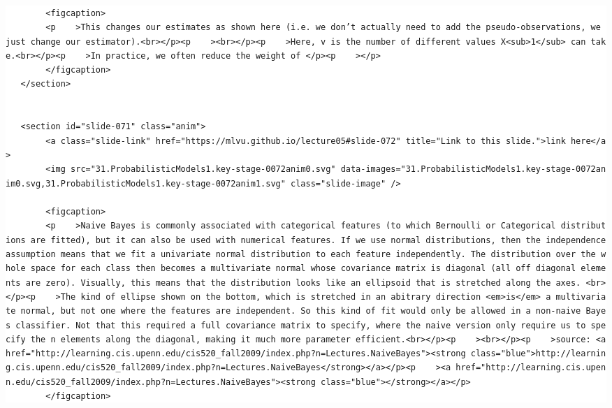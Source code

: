             <figcaption>
            <p    >This changes our estimates as shown here (i.e. we don’t actually need to add the pseudo-observations, we just change our estimator).<br></p><p    ><br></p><p    >Here, v is the number of different values X<sub>1</sub> can take.<br></p><p    >In practice, we often reduce the weight of </p><p    ></p>
            </figcaption>
       </section>


       <section id="slide-071" class="anim">
            <a class="slide-link" href="https://mlvu.github.io/lecture05#slide-072" title="Link to this slide.">link here</a>
            <img src="31.ProbabilisticModels1.key-stage-0072anim0.svg" data-images="31.ProbabilisticModels1.key-stage-0072anim0.svg,31.ProbabilisticModels1.key-stage-0072anim1.svg" class="slide-image" />

            <figcaption>
            <p    >Naive Bayes is commonly associated with categorical features (to which Bernoulli or Categorical distributions are fitted), but it can also be used with numerical features. If we use normal distributions, then the independence assumption means that we fit a univariate normal distribution to each feature independently. The distribution over the whole space for each class then becomes a multivariate normal whose covariance matrix is diagonal (all off diagonal elements are zero). Visually, this means that the distribution looks like an ellipsoid that is stretched along the axes. <br></p><p    >The kind of ellipse shown on the bottom, which is stretched in an abitrary direction <em>is</em> a multivariate normal, but not one where the features are independent. So this kind of fit would only be allowed in a non-naive Bayes classifier. Not that this required a full covariance matrix to specify, where the naive version only require us to specify the n elements along the diagonal, making it much more parameter efficient.<br></p><p    ><br></p><p    >source: <a href="http://learning.cis.upenn.edu/cis520_fall2009/index.php?n=Lectures.NaiveBayes"><strong class="blue">http://learning.cis.upenn.edu/cis520_fall2009/index.php?n=Lectures.NaiveBayes</strong></a></p><p    ><a href="http://learning.cis.upenn.edu/cis520_fall2009/index.php?n=Lectures.NaiveBayes"><strong class="blue"></strong></a></p>
            </figcaption>
